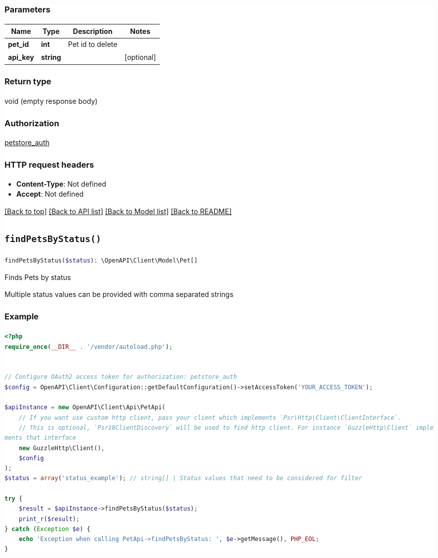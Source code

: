 ### Parameters

Name | Type | Description  | Notes
------------- | ------------- | ------------- | -------------
 **pet_id** | **int**| Pet id to delete |
 **api_key** | **string**|  | [optional]

### Return type

void (empty response body)

### Authorization

[petstore_auth](../../README.md#petstore_auth)

### HTTP request headers

- **Content-Type**: Not defined
- **Accept**: Not defined

[[Back to top]](#) [[Back to API list]](../../README.md#endpoints)
[[Back to Model list]](../../README.md#models)
[[Back to README]](../../README.md)

## `findPetsByStatus()`

```php
findPetsByStatus($status): \OpenAPI\Client\Model\Pet[]
```

Finds Pets by status

Multiple status values can be provided with comma separated strings

### Example

```php
<?php
require_once(__DIR__ . '/vendor/autoload.php');


// Configure OAuth2 access token for authorization: petstore_auth
$config = OpenAPI\Client\Configuration::getDefaultConfiguration()->setAccessToken('YOUR_ACCESS_TOKEN');

$apiInstance = new OpenAPI\Client\Api\PetApi(
    // If you want use custom http client, pass your client which implements `Psr\Http\Client\ClientInterface`.
    // This is optional, `Psr18ClientDiscovery` will be used to find http client. For instance `GuzzleHttp\Client` implements that interface
    new GuzzleHttp\Client(),
    $config
);
$status = array('status_example'); // string[] | Status values that need to be considered for filter

try {
    $result = $apiInstance->findPetsByStatus($status);
    print_r($result);
} catch (Exception $e) {
    echo 'Exception when calling PetApi->findPetsByStatus: ', $e->getMessage(), PHP_EOL;
}
```
